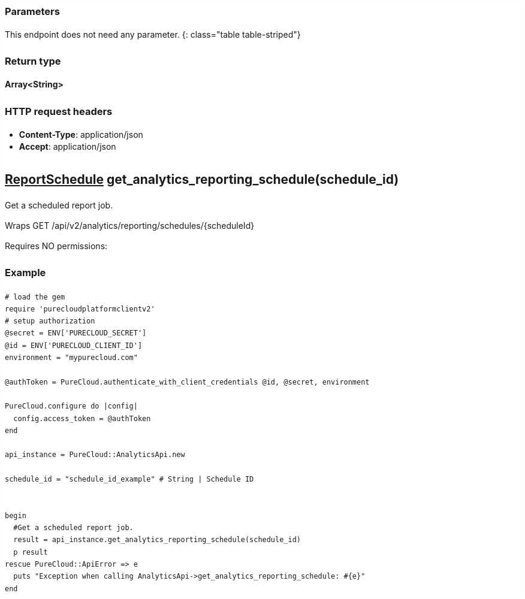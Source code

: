 ### Parameters
This endpoint does not need any parameter.
{: class="table table-striped"}


### Return type

**Array&lt;String&gt;**

### HTTP request headers

 - **Content-Type**: application/json
 - **Accept**: application/json



<a name="get_analytics_reporting_schedule"></a>

## [**ReportSchedule**](ReportSchedule.html) get_analytics_reporting_schedule(schedule_id)



Get a scheduled report job.



Wraps GET /api/v2/analytics/reporting/schedules/{scheduleId} 

Requires NO permissions: 



### Example
```{"language":"ruby"}
# load the gem
require 'purecloudplatformclientv2'
# setup authorization
@secret = ENV['PURECLOUD_SECRET']
@id = ENV['PURECLOUD_CLIENT_ID']
environment = "mypurecloud.com"

@authToken = PureCloud.authenticate_with_client_credentials @id, @secret, environment

PureCloud.configure do |config|
  config.access_token = @authToken
end

api_instance = PureCloud::AnalyticsApi.new

schedule_id = "schedule_id_example" # String | Schedule ID


begin
  #Get a scheduled report job.
  result = api_instance.get_analytics_reporting_schedule(schedule_id)
  p result
rescue PureCloud::ApiError => e
  puts "Exception when calling AnalyticsApi->get_analytics_reporting_schedule: #{e}"
end
```
